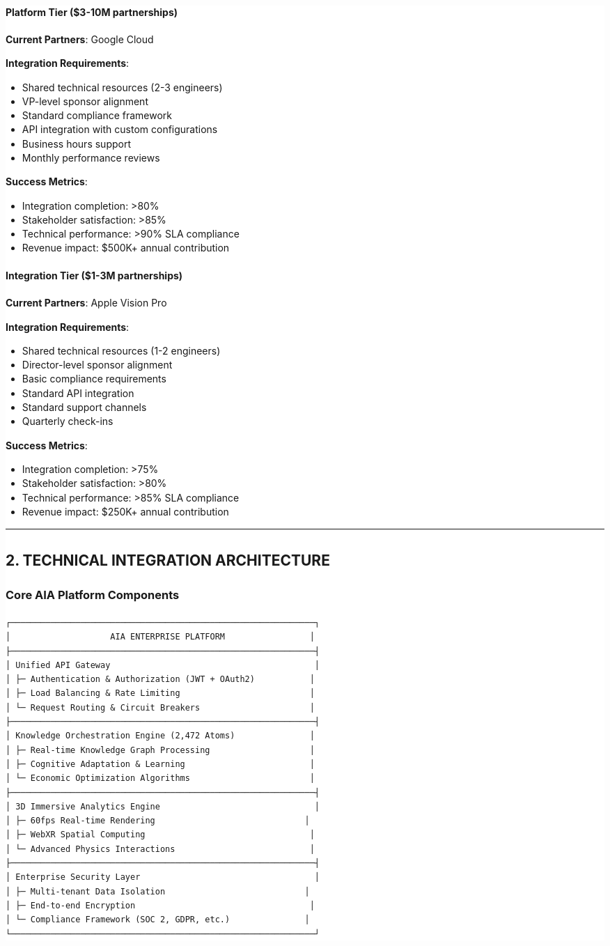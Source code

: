 #### Platform Tier ($3-10M partnerships)
**Current Partners**: Google Cloud

**Integration Requirements**:
- Shared technical resources (2-3 engineers)
- VP-level sponsor alignment
- Standard compliance framework
- API integration with custom configurations
- Business hours support
- Monthly performance reviews

**Success Metrics**:
- Integration completion: >80%
- Stakeholder satisfaction: >85%
- Technical performance: >90% SLA compliance
- Revenue impact: $500K+ annual contribution

#### Integration Tier ($1-3M partnerships)
**Current Partners**: Apple Vision Pro

**Integration Requirements**:
- Shared technical resources (1-2 engineers)
- Director-level sponsor alignment
- Basic compliance requirements
- Standard API integration
- Standard support channels
- Quarterly check-ins

**Success Metrics**:
- Integration completion: >75%
- Stakeholder satisfaction: >80%
- Technical performance: >85% SLA compliance
- Revenue impact: $250K+ annual contribution

---

## 2. TECHNICAL INTEGRATION ARCHITECTURE

### Core AIA Platform Components
```
┌─────────────────────────────────────────────────────────────┐
│                    AIA ENTERPRISE PLATFORM                 │
├─────────────────────────────────────────────────────────────┤
│ Unified API Gateway                                         │
│ ├─ Authentication & Authorization (JWT + OAuth2)           │
│ ├─ Load Balancing & Rate Limiting                          │
│ └─ Request Routing & Circuit Breakers                      │
├─────────────────────────────────────────────────────────────┤
│ Knowledge Orchestration Engine (2,472 Atoms)               │
│ ├─ Real-time Knowledge Graph Processing                    │
│ ├─ Cognitive Adaptation & Learning                         │
│ └─ Economic Optimization Algorithms                        │
├─────────────────────────────────────────────────────────────┤
│ 3D Immersive Analytics Engine                               │
│ ├─ 60fps Real-time Rendering                              │
│ ├─ WebXR Spatial Computing                                 │
│ └─ Advanced Physics Interactions                           │
├─────────────────────────────────────────────────────────────┤
│ Enterprise Security Layer                                   │
│ ├─ Multi-tenant Data Isolation                            │
│ ├─ End-to-end Encryption                                   │
│ └─ Compliance Framework (SOC 2, GDPR, etc.)               │
└─────────────────────────────────────────────────────────────┘
```
